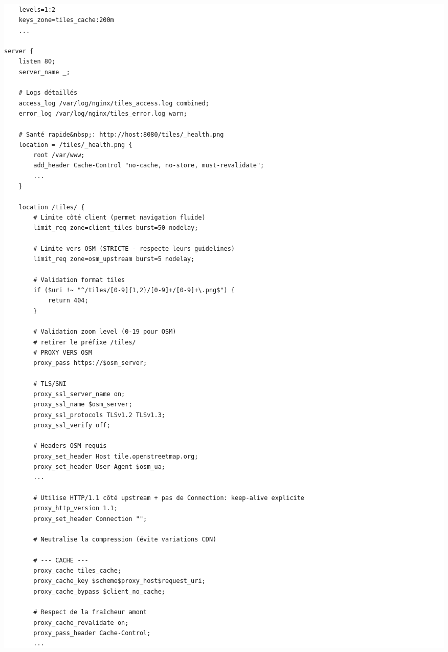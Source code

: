 ```
    levels=1:2
    keys_zone=tiles_cache:200m
    ...
        
server {
    listen 80;
    server_name _;

    # Logs détaillés
    access_log /var/log/nginx/tiles_access.log combined;
    error_log /var/log/nginx/tiles_error.log warn;

    # Santé rapide&nbsp;: http://host:8080/tiles/_health.png
    location = /tiles/_health.png {
        root /var/www;
        add_header Cache-Control "no-cache, no-store, must-revalidate";
        ...
    }

    location /tiles/ {
        # Limite côté client (permet navigation fluide)
        limit_req zone=client_tiles burst=50 nodelay;
        
        # Limite vers OSM (STRICTE - respecte leurs guidelines)
        limit_req zone=osm_upstream burst=5 nodelay;

        # Validation format tiles
        if ($uri !~ "^/tiles/[0-9]{1,2}/[0-9]+/[0-9]+\.png$") {
            return 404;
        }

        # Validation zoom level (0-19 pour OSM)
        # retirer le préfixe /tiles/
        # PROXY VERS OSM
        proxy_pass https://$osm_server;

        # TLS/SNI
        proxy_ssl_server_name on;
        proxy_ssl_name $osm_server;
        proxy_ssl_protocols TLSv1.2 TLSv1.3;
        proxy_ssl_verify off;

        # Headers OSM requis
        proxy_set_header Host tile.openstreetmap.org;
        proxy_set_header User-Agent $osm_ua;
        ...

        # Utilise HTTP/1.1 côté upstream + pas de Connection: keep-alive explicite
        proxy_http_version 1.1;
        proxy_set_header Connection "";

        # Neutralise la compression (évite variations CDN)

        # --- CACHE ---
        proxy_cache tiles_cache;
        proxy_cache_key $scheme$proxy_host$request_uri;
        proxy_cache_bypass $client_no_cache;

        # Respect de la fraîcheur amont
        proxy_cache_revalidate on;
        proxy_pass_header Cache-Control;
        ...

```